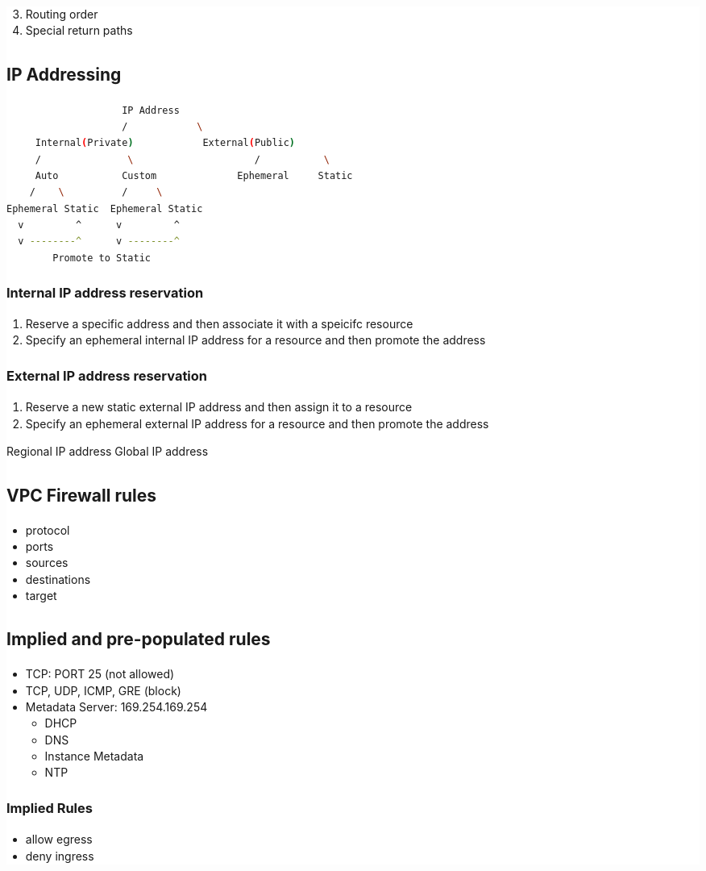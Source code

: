 3.  Routing order
4.  Special return paths

## IP Addressing
```bash
                    IP Address
                    /            \
     Internal(Private)            External(Public)
     /               \                     /           \
     Auto           Custom              Ephemeral     Static
    /    \          /     \             
Ephemeral Static  Ephemeral Static
  v         ^      v         ^
  v --------^      v --------^
        Promote to Static

```

### Internal IP address reservation
1.  Reserve a specific address and then associate it with a speicifc resource
2.  Specify an ephemeral internal IP address for a resource and then promote the address

### External IP address reservation
1.  Reserve a new static external IP address and then assign it to a resource
2.  Specify an ephemeral external IP address for a resource and then promote the address

Regional IP address
Global IP address


## VPC Firewall rules
-  protocol
-  ports
-  sources
-  destinations
-  target

## Implied and pre-populated rules
-  TCP: PORT 25 (not allowed)
-  TCP, UDP, ICMP, GRE (block)
-  Metadata Server: 169.254.169.254
    -  DHCP
    -  DNS
    -  Instance Metadata
    -  NTP

### Implied Rules
-  allow egress
-  deny ingress
